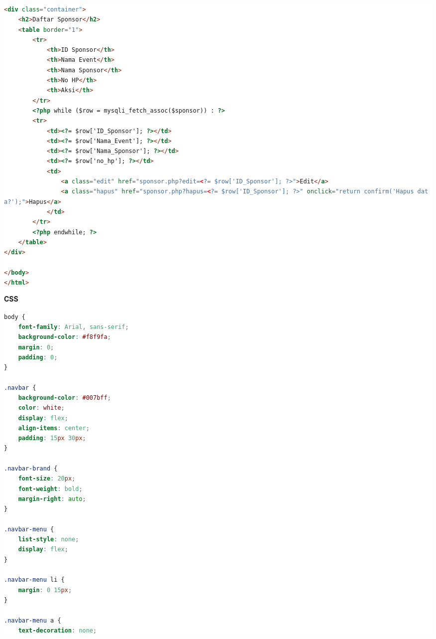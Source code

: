 ```HTML
<div class="container">
    <h2>Daftar Sponsor</h2>
    <table border="1">
        <tr>
            <th>ID Sponsor</th>
            <th>Nama Event</th>
            <th>Nama Sponsor</th>
            <th>No HP</th>
            <th>Aksi</th>
        </tr>
        <?php while ($row = mysqli_fetch_assoc($sponsor)) : ?>
        <tr>
            <td><?= $row['ID_Sponsor']; ?></td>
            <td><?= $row['Nama_Event']; ?></td>
            <td><?= $row['Nama_Sponsor']; ?></td>
            <td><?= $row['no_hp']; ?></td>
            <td>
                <a class="edit" href="sponsor.php?edit=<?= $row['ID_Sponsor']; ?>">Edit</a>
                <a class="hapus" href="sponsor.php?hapus=<?= $row['ID_Sponsor']; ?>" onclick="return confirm('Hapus data?');">Hapus</a>
            </td>
        </tr>
        <?php endwhile; ?>
    </table>
</div>

</body>
</html>
```
**CSS**
```css
body {
    font-family: Arial, sans-serif;
    background-color: #f8f9fa;
    margin: 0;
    padding: 0;
}

.navbar {
    background-color: #007bff;
    color: white;
    display: flex;
    align-items: center;
    padding: 15px 30px;
}

.navbar-brand {
    font-size: 20px;
    font-weight: bold;
    margin-right: auto;
}

.navbar-menu {
    list-style: none;
    display: flex;
}

.navbar-menu li {
    margin: 0 15px;
}

.navbar-menu a {
    text-decoration: none;
```